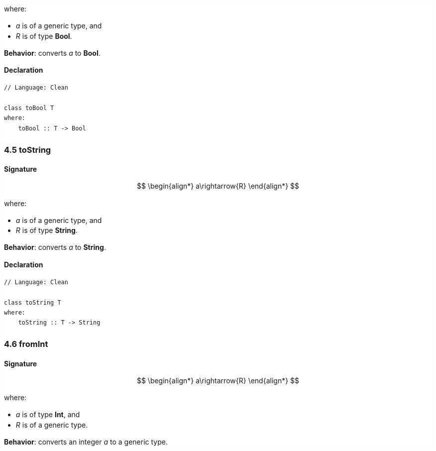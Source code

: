 where:
-  $a$ is of a generic type, and 
- $R$ is of type $\textbf{Bool}$.

**Behavior**: converts $a$ to $\textbf{Bool}$.

**Declaration**

```
// Language: Clean

class toBool T
where:
    toBool :: T -> Bool
```

### 4.5 toString

**Signature**

$$
\begin{align*}
a\rightarrow{R}
\end{align*}
$$

where:
- $a$ is of a generic type, and 
- $R$ is of type $\textbf{String}$.

**Behavior**: converts $a$ to $\textbf{String}$.

**Declaration**

```
// Language: Clean

class toString T
where:
    toString :: T -> String
```

### 4.6 fromInt

**Signature**

$$
\begin{align*}
a\rightarrow{R}
\end{align*}
$$

where:
- $a$ is of type $\textbf{Int}$, and
- $R$ is of a generic type.

**Behavior**: converts an integer $a$ to a generic type.

